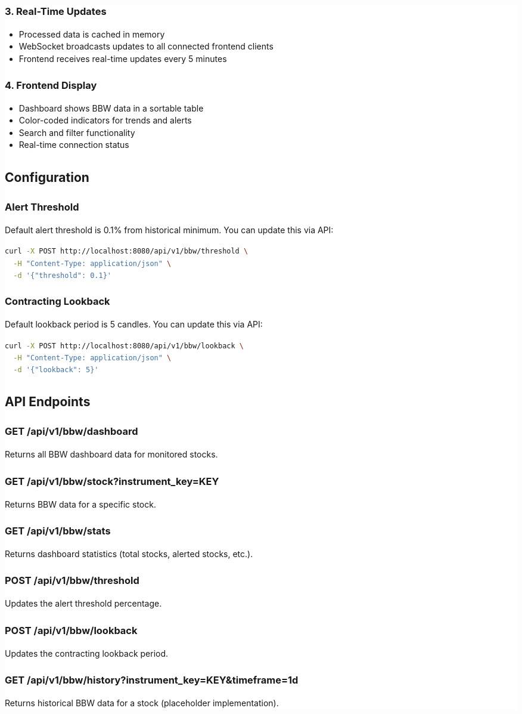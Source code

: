 ### 3. Real-Time Updates
- Processed data is cached in memory
- WebSocket broadcasts updates to all connected frontend clients
- Frontend receives real-time updates every 5 minutes

### 4. Frontend Display
- Dashboard shows BBW data in a sortable table
- Color-coded indicators for trends and alerts
- Search and filter functionality
- Real-time connection status

## Configuration

### Alert Threshold
Default alert threshold is 0.1% from historical minimum. You can update this via API:

```bash
curl -X POST http://localhost:8080/api/v1/bbw/threshold \
  -H "Content-Type: application/json" \
  -d '{"threshold": 0.1}'
```

### Contracting Lookback
Default lookback period is 5 candles. You can update this via API:

```bash
curl -X POST http://localhost:8080/api/v1/bbw/lookback \
  -H "Content-Type: application/json" \
  -d '{"lookback": 5}'
```

## API Endpoints

### GET /api/v1/bbw/dashboard
Returns all BBW dashboard data for monitored stocks.

### GET /api/v1/bbw/stock?instrument_key=KEY
Returns BBW data for a specific stock.

### GET /api/v1/bbw/stats
Returns dashboard statistics (total stocks, alerted stocks, etc.).

### POST /api/v1/bbw/threshold
Updates the alert threshold percentage.

### POST /api/v1/bbw/lookback
Updates the contracting lookback period.

### GET /api/v1/bbw/history?instrument_key=KEY&timeframe=1d
Returns historical BBW data for a stock (placeholder implementation).
